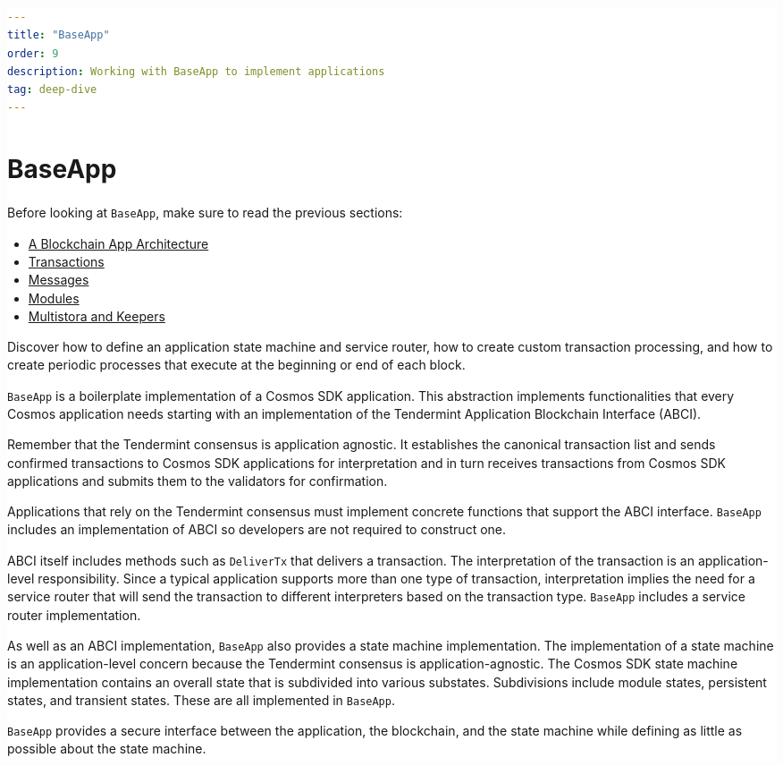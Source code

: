 ```yaml
---
title: "BaseApp"
order: 9
description: Working with BaseApp to implement applications
tag: deep-dive
---
```


# BaseApp

<HighlightBox type="synopsis">

Before looking at `BaseApp`, make sure to read the previous sections:

* [A Blockchain App Architecture](./architecture.md)
* [Transactions](./transactions.md)
* [Messages](./messages.md)
* [Modules](./modules.md)
* [Multistora and Keepers](./multistore-keepers.md)

Discover how to define an application state machine and service router, how to create custom transaction processing, and how to create periodic processes that execute at the beginning or end of each block.

</HighlightBox>

`BaseApp` is a boilerplate implementation of a Cosmos SDK application. This abstraction implements functionalities that every Cosmos application needs starting with an implementation of the Tendermint Application Blockchain Interface (ABCI).

Remember that the Tendermint consensus is application agnostic. It establishes the canonical transaction list and sends confirmed transactions to Cosmos SDK applications for interpretation and in turn receives transactions from Cosmos SDK applications and submits them to the validators for confirmation.

Applications that rely on the Tendermint consensus must implement concrete functions that support the ABCI interface. `BaseApp` includes an implementation of ABCI so developers are not required to construct one.

ABCI itself includes methods such as `DeliverTx` that delivers a transaction. The interpretation of the transaction is an application-level responsibility. Since a typical application supports more than one type of transaction, interpretation implies the need for a service router that will send the transaction to different interpreters based on the transaction type. `BaseApp` includes a service router implementation.

As well as an ABCI implementation, `BaseApp` also provides a state machine implementation. The implementation of a state machine is an application-level concern because the Tendermint consensus is application-agnostic. The Cosmos SDK state machine implementation contains an overall state that is subdivided into various substates. Subdivisions include module states, persistent states, and transient states. These are all implemented in `BaseApp`.

`BaseApp` provides a secure interface between the application, the blockchain, and the state machine while defining as little as possible about the state machine.
